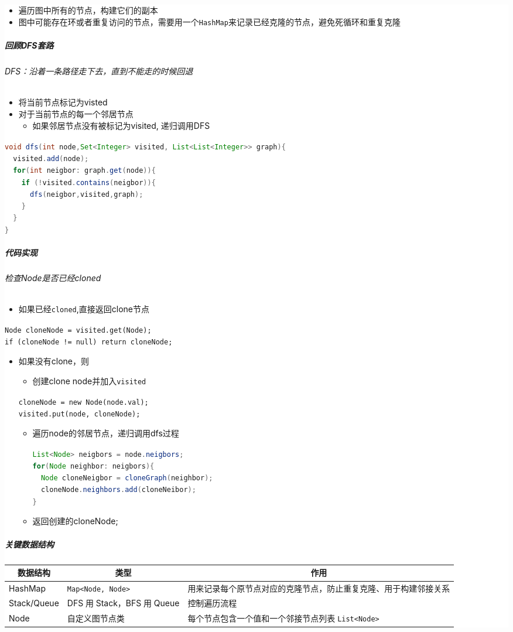 - 遍历图中所有的节点，构建它们的副本
- 图中可能存在环或者重复访问的节点，需要用一个`HashMap`来记录已经克隆的节点，避免死循环和重复克隆

##### 回顾DFS套路

###### DFS：沿着一条路径走下去，直到不能走的时候回退

- 将当前节点标记为visted
- 对于当前节点的每一个邻居节点
  - 如果邻居节点没有被标记为visited, 递归调用DFS

```java
void dfs(int node,Set<Integer> visited, List<List<Integer>> graph){
  visited.add(node);
  for(int neigbor: graph.get(node)){
    if (!visited.contains(neigbor)){
      dfs(neigbor,visited,graph);
    }
  }
}
```

##### 代码实现

###### 检查Node是否已经cloned

- 如果已经`cloned`,直接返回clone节点

```
Node cloneNode = visited.get(Node);
if (cloneNode != null) return cloneNode;
```

- 如果没有clone，则

  - 创建clone node并加入`visited`

  ```
  cloneNode = new Node(node.val);
  visited.put(node, cloneNode);
  ```

  - 遍历node的邻居节点，递归调用dfs过程

    ```java
    List<Node> neigbors = node.neigbors;
    for(Node neighbor: neigbors){
      Node cloneNeigbor = cloneGraph(neighbor);
      cloneNode.neighbors.add(cloneNeibor);
    }
    ```

  - 返回创建的cloneNode;

##### 关键数据结构

| 数据结构    | 类型                       | 作用                                                         |
| ----------- | -------------------------- | ------------------------------------------------------------ |
| HashMap     | `Map<Node, Node>`          | 用来记录每个原节点对应的克隆节点，防止重复克隆、用于构建邻接关系 |
| Stack/Queue | DFS 用 Stack，BFS 用 Queue | 控制遍历流程                                                 |
| Node        | 自定义图节点类             | 每个节点包含一个值和一个邻接节点列表 `List<Node>`            |
